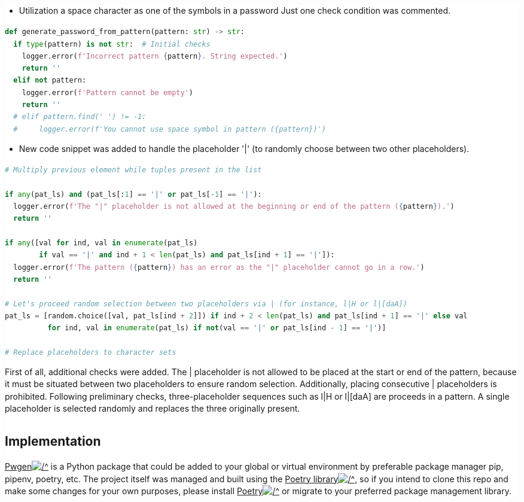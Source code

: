 * Utilization a space character as one of the symbols in a password
Just one check condition was commented.

```python 
def generate_password_from_pattern(pattern: str) -> str:
  if type(pattern) is not str:  # Initial checks
    logger.error(f'Incorrect pattern {pattern}. String expected.')
    return ''
  elif not pattern:
    logger.error(f'Pattern cannot be empty')
    return ''
  # elif pattern.find(' ') != -1:
  #     logger.error(f'You cannot use space symbol in pattern ({pattern})')
```
* New code snippet was added to handle the placeholder '|' (to randomly choose between two other placeholders).

```python 
# Multiply previous element while tuples present in the list

if any(pat_ls) and (pat_ls[:1] == '|' or pat_ls[-1] == '|'):
  logger.error(f'The "|" placeholder is not allowed at the beginning or end of the pattern ({pattern}).')
  return ''

if any([val for ind, val in enumerate(pat_ls)
        if val == '|' and ind + 1 < len(pat_ls) and pat_ls[ind + 1] == '|']):
  logger.error(f'The pattern ({pattern}) has an error as the "|" placeholder cannot go in a row.')
  return ''

# Let's proceed random selection between two placeholders via | (for instance, l|H or l|[daA])
pat_ls = [random.choice([val, pat_ls[ind + 2]]) if ind + 2 < len(pat_ls) and pat_ls[ind + 1] == '|' else val
          for ind, val in enumerate(pat_ls) if not(val == '|' or pat_ls[ind - 1] == '|')]

# Replace placeholders to character sets
```

First of all, additional checks were added. The | placeholder is not allowed to be placed at the start or end of the pattern,
because it must be situated between two placeholders to ensure random selection. Additionally, placing consecutive | placeholders is prohibited.
Following preliminary checks, three-placeholder sequences such as l|H or l|\[daA\] are proceeds in a pattern.
A single placeholder is selected randomly and replaces the three originally present.

## Implementation

[Pwgen](https://pypi.org/project/task2b/)[![/^](https://gitlab.com/EPAM-DevOpsInt2023/devops-7-assets/-/raw/45ed5458fe7cf837b62a423fcdff6a52b8db3cdb/shared/images/external-link-blue-12.png)](https://pypi.org/project/task2b/)
is a Python package that could be added to your global or virtual environment by preferable package manager pip, pipenv, poetry, etc.
The project itself was managed and built using the [Poetry library](https://python-poetry.org/)[![/^](https://gitlab.com/EPAM-DevOpsInt2023/devops-7-assets/-/raw/45ed5458fe7cf837b62a423fcdff6a52b8db3cdb/shared/images/external-link-blue-12.png)](https://python-poetry.org/),
so if you intend to clone this repo and make some changes for your own purposes, please install [Poetry](https://python-poetry.org/docs/#installation)[![/^](https://gitlab.com/EPAM-DevOpsInt2023/devops-7-assets/-/raw/45ed5458fe7cf837b62a423fcdff6a52b8db3cdb/shared/images/external-link-blue-12.png)](https://python-poetry.org/docs/#installation)
or migrate to your preferred package management library.
